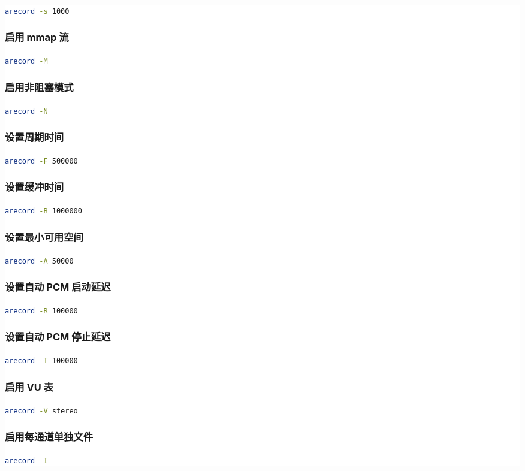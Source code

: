 ```bash
arecord -s 1000
```

### 启用 mmap 流

```bash
arecord -M
```

### 启用非阻塞模式

```bash
arecord -N
```

### 设置周期时间

```bash
arecord -F 500000
```

### 设置缓冲时间

```bash
arecord -B 1000000
```

### 设置最小可用空间

```bash
arecord -A 50000
```

### 设置自动 PCM 启动延迟

```bash
arecord -R 100000
```

### 设置自动 PCM 停止延迟

```bash
arecord -T 100000
```

### 启用 VU 表

```bash
arecord -V stereo
```

### 启用每通道单独文件

```bash
arecord -I
```

